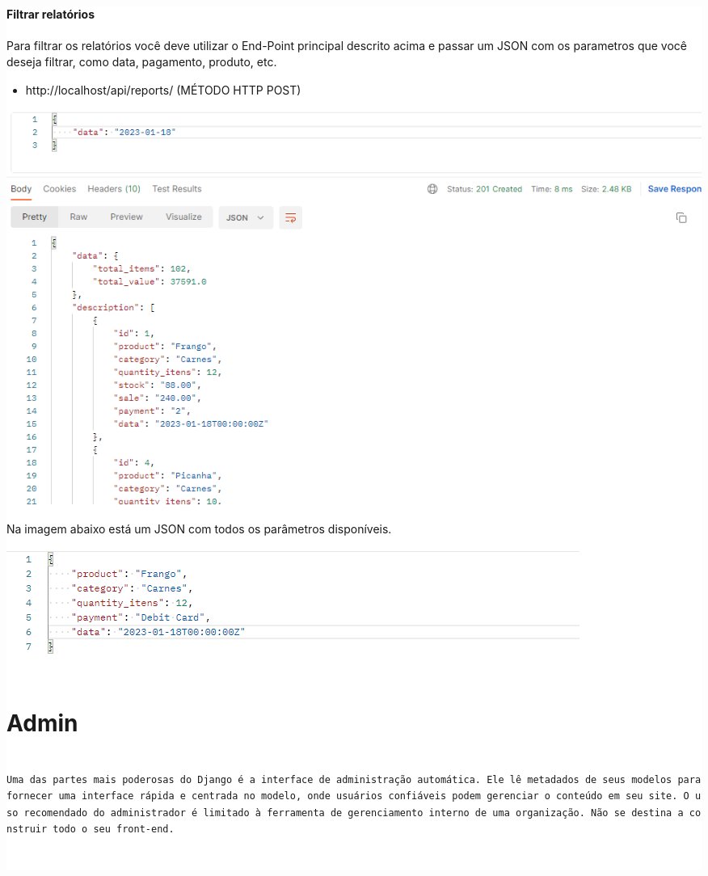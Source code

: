 
#### Filtrar relatórios ####
Para filtrar os relatórios você deve utilizar o End-Point principal descrito acima e passar um JSON com os parametros que você deseja filtrar, como data, pagamento, produto, etc. 
- http://localhost/api/reports/ (MÉTODO HTTP POST)

![Mobile 1](https://github.com/Igorcand/GroceryStoreAPI/blob/master/assets/api/reports/report_filtred.png)

Na imagem abaixo está um JSON com todos os parâmetros disponíveis.

![Mobile 1](https://github.com/Igorcand/GroceryStoreAPI/blob/master/assets/api/reports/json_filtring_report.png)



# Admin #

<code>
Uma das partes mais poderosas do Django é a interface de administração automática. Ele lê metadados de seus modelos para fornecer uma interface rápida e centrada no modelo, onde usuários confiáveis ​​podem gerenciar o conteúdo em seu site. O uso recomendado do administrador é limitado à ferramenta de gerenciamento interno de uma organização. Não se destina a construir todo o seu front-end.
